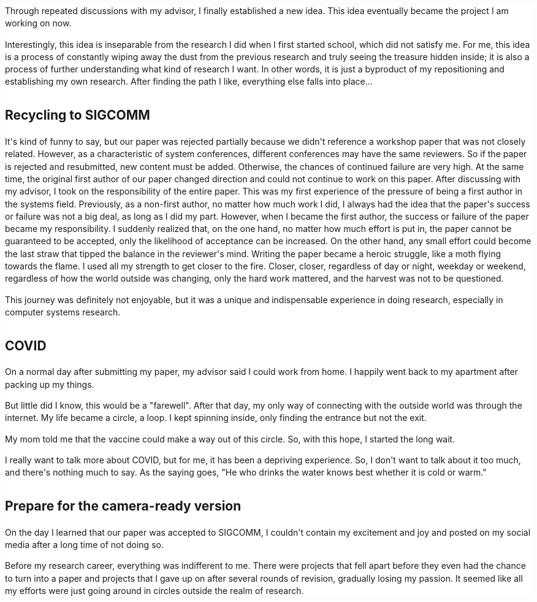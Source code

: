 Through repeated discussions with my advisor, I finally established a new idea. This idea eventually became the project I am working on now.

Interestingly, this idea is inseparable from the research I did when I first started school, which did not satisfy me. For me, this idea is a process of constantly wiping away the dust from the previous research and truly seeing the treasure hidden inside; it is also a process of further understanding what kind of research I want. In other words, it is just a byproduct of my repositioning and establishing my own research. After finding the path I like, everything else falls into place...

## Recycling to SIGCOMM

It's kind of funny to say, but our paper was rejected partially because we didn't reference a workshop paper that was not closely related. However, as a characteristic of system conferences, different conferences may have the same reviewers. So if the paper is rejected and resubmitted, new content must be added. Otherwise, the chances of continued failure are very high. At the same time, the original first author of our paper changed direction and could not continue to work on this paper. After discussing with my advisor, I took on the responsibility of the entire paper. This was my first experience of the pressure of being a first author in the systems field. Previously, as a non-first author, no matter how much work I did, I always had the idea that the paper's success or failure was not a big deal, as long as I did my part. However, when I became the first author, the success or failure of the paper became my responsibility. I suddenly realized that, on the one hand, no matter how much effort is put in, the paper cannot be guaranteed to be accepted, only the likelihood of acceptance can be increased. On the other hand, any small effort could become the last straw that tipped the balance in the reviewer's mind. Writing the paper became a heroic struggle, like a moth flying towards the flame. I used all my strength to get closer to the fire. Closer, closer, regardless of day or night, weekday or weekend, regardless of how the world outside was changing, only the hard work mattered, and the harvest was not to be questioned.

This journey was definitely not enjoyable, but it was a unique and indispensable experience in doing research, especially in computer systems research.

## COVID

On a normal day after submitting my paper, my advisor said I could work from home. I happily went back to my apartment after packing up my things.

But little did I know, this would be a "farewell". After that day, my only way of connecting with the outside world was through the internet. My life became a circle, a loop. I kept spinning inside, only finding the entrance but not the exit.

My mom told me that the vaccine could make a way out of this circle. So, with this hope, I started the long wait.

I really want to talk more about COVID, but for me, it has been a depriving experience. So, I don't want to talk about it too much, and there's nothing much to say. As the saying goes, "He who drinks the water knows best whether it is cold or warm."

## Prepare for the camera-ready version

On the day I learned that our paper was accepted to SIGCOMM, I couldn't contain my excitement and joy and posted on my social media after a long time of not doing so.

Before my research career, everything was indifferent to me. There were projects that fell apart before they even had the chance to turn into a paper and projects that I gave up on after several rounds of revision, gradually losing my passion. It seemed like all my efforts were just going around in circles outside the realm of research.
